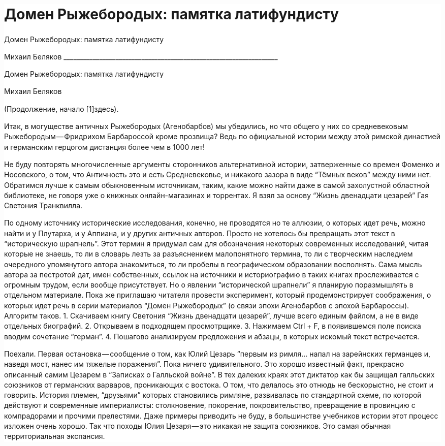 #    Домен Рыжебородых: памятка латифундисту
   Домен Рыжебородых: памятка латифундисту

   Михаил Беляков
     __________________________________________________________________

Домен Рыжебородых: памятка латифундисту

   Михаил Беляков

   (Продолжение, начало [1]здесь).

   Итак, в могуществе античных Рыжебородых (Агенобарбов) мы убедились, но
   что общего у них со средневековым Рыжебородым — Фридрихом Барбароссой
   кроме прозвища? Ведь по официальной истории между этой римской
   династией и германским герцогом дистанция более чем в 1000 лет!

   Не буду повторять многочисленные аргументы сторонников альтернативной
   истории, затверженные со времен Фоменко и Носовского, о том, что
   Античность это и есть Средневековье, и никакого зазора в виде “Тёмных
   веков” между ними нет. Обратимся лучше к самым обыкновенным источникам,
   таким, какие можно найти даже в самой захолустной областной библиотеке,
   не говоря уже о книжных онлайн-магазинах и торрентах. Я взял за основу
   “Жизнь двенадцати цезарей” Гая Светония Транквилла.

   По одному источнику исторические исследования, конечно, не проводятся
   но те аллюзии, о которых идет речь, можно найти и у Плутарха, и у
   Аппиана, и у других античных авторов. Просто не хотелось бы превращать
   этот текст в “историческую шрапнель”. Этот термин я придумал сам для
   обозначения некоторых современных исследований, читая которые не
   знаешь, то ли в словарь лезть за разъяснением малопонятного термина, то
   ли с творческим наследием очередного упомянутого автора знакомиться, то
   ли пробелы в географическом образовании восполнять. Сама мысль автора
   за пестротой дат, имен собственных, ссылок на источники и историографию
   в таких книгах прослеживается с огромным трудом, если вообще
   присутствует. Но о явлении “исторической шрапнели” я планирую
   поразмышлять в отдельном материале. Пока же приглашаю читателя провести
   эксперимент, который продемонстрирует соображения, о которых идет речь
   в серии материалов “Домен Рыжебородых” (о связи эпохи Агенобарбов с
   эпохой Барбароссы). Алгоритм таков.
    1. Скачиваем книгу Светония “Жизнь двенадцати цезарей”, лучше всего
       единым файлом, а не в виде отдельных биографий.
    2. Открываем в подходящем просмотрщике.
    3. Нажимаем Ctrl + F, в появившемся поле поиска вводим сочетание
       “герман”.
    4. Пошагово анализируем предложения и абзацы, в которых искомый текст
       встречается.

   Поехали. Первая остановка — сообщение о том, как Юлий Цезарь “первым из
   римля… напал на зарейнских германцев и, наведя мост, нанес им тяжелые
   поражения”. Пока ничего удивительного. Это хорошо известный факт,
   прекрасно описанный самим Цезарем в “Записках о Галльской войне”. В тех
   далеких краях этот диктатор как бы защищал галльских союзников от
   германских варваров, проникающих с востока. О том, что делалось это
   отнюдь не бескорыстно, не стоит и говорить. История племен, “друзьями”
   которых становились римляне, развивалась по стандартной схеме, по
   которой действуют и современные империалисты: столкновение, покорение,
   покровительство, превращение в провинцию с компрадорами и прочими
   прелестями. Даже примеры приводить не буду, в большинстве учебников
   истории этот процесс изложен очень хорошо. Так что походы Юлия
   Цезаря — это никакая не защита союзников. Это самая обычная
   территориальная экспансия.
